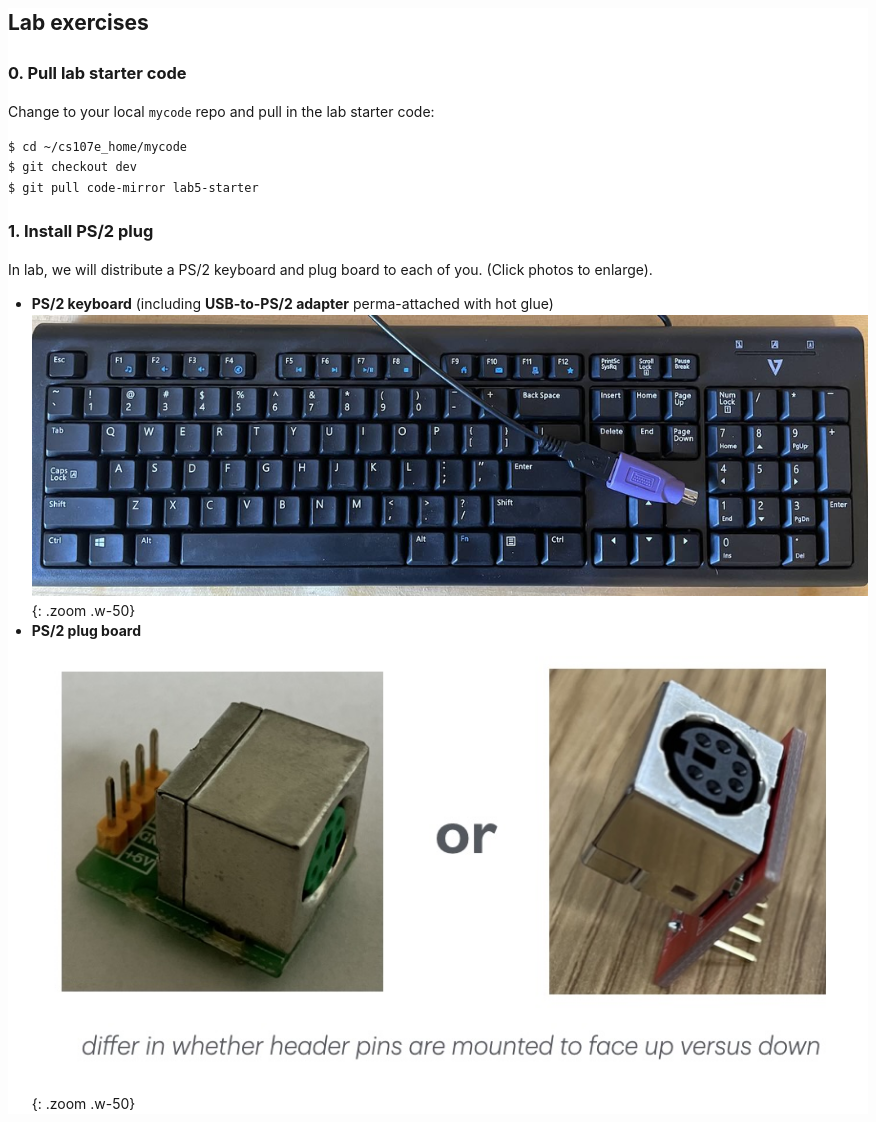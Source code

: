 ## Lab exercises

### 0. Pull lab starter code

Change to your local `mycode` repo and pull in the lab starter code:

```console
$ cd ~/cs107e_home/mycode
$ git checkout dev
$ git pull code-mirror lab5-starter
```
### 1. Install PS/2 plug

In lab, we will distribute a PS/2 keyboard and plug board to each of you.
(Click photos to enlarge).
- __PS/2 keyboard__ (including __USB-to-PS/2 adapter__ perma-attached with hot glue)
    ![keyboard](images/v7keyboard.jpg){: .zoom .w-50}
- __PS/2 plug board__
    ![plugboard](images/plugboard.jpg){: .zoom .w-50}
